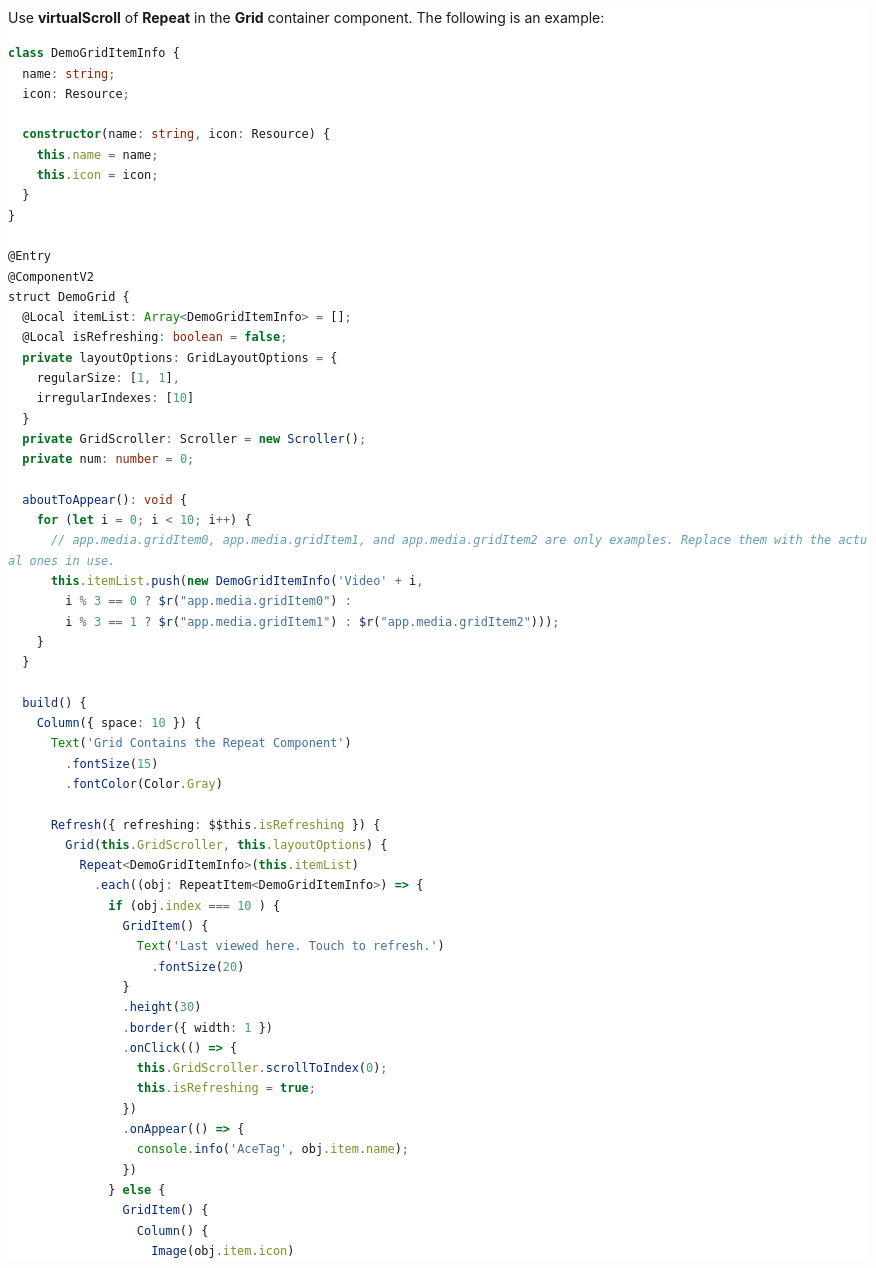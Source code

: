 Use **virtualScroll** of **Repeat** in the **Grid** container component. The following is an example:

```ts
class DemoGridItemInfo {
  name: string;
  icon: Resource;

  constructor(name: string, icon: Resource) {
    this.name = name;
    this.icon = icon;
  }
}

@Entry
@ComponentV2
struct DemoGrid {
  @Local itemList: Array<DemoGridItemInfo> = [];
  @Local isRefreshing: boolean = false;
  private layoutOptions: GridLayoutOptions = {
    regularSize: [1, 1],
    irregularIndexes: [10]
  }
  private GridScroller: Scroller = new Scroller();
  private num: number = 0;

  aboutToAppear(): void {
    for (let i = 0; i < 10; i++) {
      // app.media.gridItem0, app.media.gridItem1, and app.media.gridItem2 are only examples. Replace them with the actual ones in use.
      this.itemList.push(new DemoGridItemInfo('Video' + i,
        i % 3 == 0 ? $r("app.media.gridItem0") :
        i % 3 == 1 ? $r("app.media.gridItem1") : $r("app.media.gridItem2")));
    }
  }

  build() {
    Column({ space: 10 }) {
      Text('Grid Contains the Repeat Component')
        .fontSize(15)
        .fontColor(Color.Gray)

      Refresh({ refreshing: $$this.isRefreshing }) {
        Grid(this.GridScroller, this.layoutOptions) {
          Repeat<DemoGridItemInfo>(this.itemList)
            .each((obj: RepeatItem<DemoGridItemInfo>) => {
              if (obj.index === 10 ) {
                GridItem() {
                  Text('Last viewed here. Touch to refresh.')
                    .fontSize(20)
                }
                .height(30)
                .border({ width: 1 })
                .onClick(() => {
                  this.GridScroller.scrollToIndex(0);
                  this.isRefreshing = true;
                })
                .onAppear(() => {
                  console.info('AceTag', obj.item.name);
                })
              } else {
                GridItem() {
                  Column() {
                    Image(obj.item.icon)
```